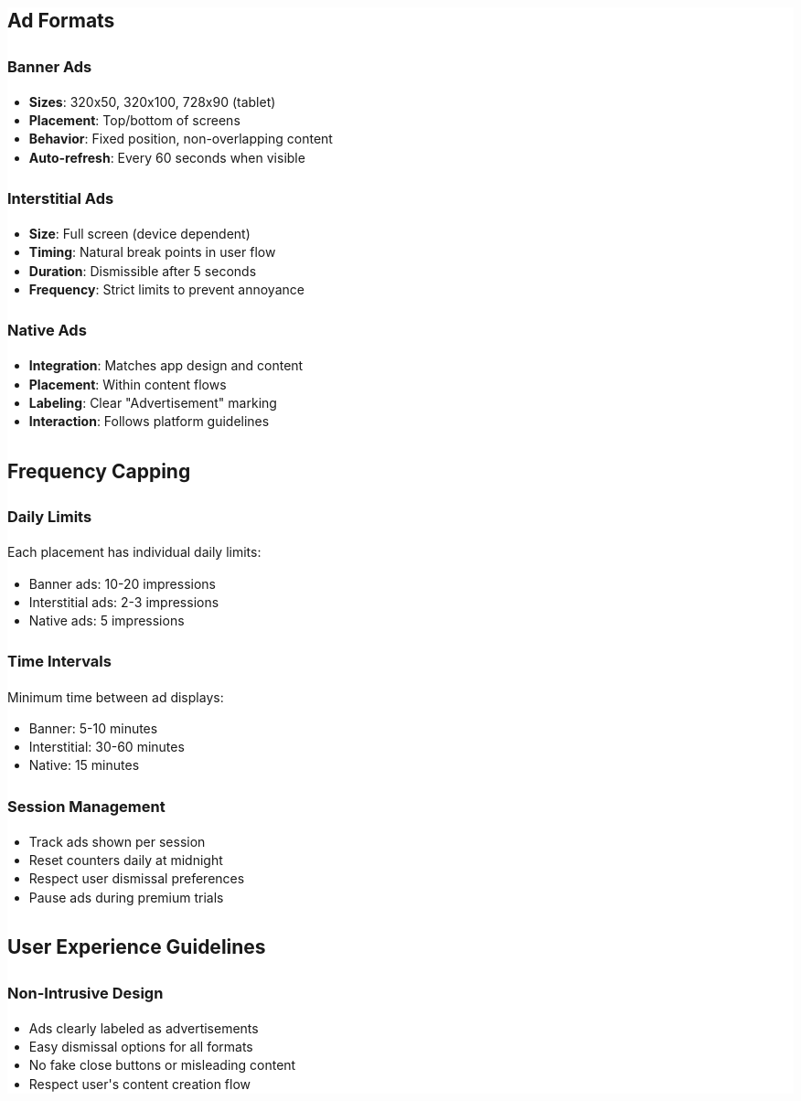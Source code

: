 ## Ad Formats

### Banner Ads
- **Sizes**: 320x50, 320x100, 728x90 (tablet)
- **Placement**: Top/bottom of screens
- **Behavior**: Fixed position, non-overlapping content
- **Auto-refresh**: Every 60 seconds when visible

### Interstitial Ads
- **Size**: Full screen (device dependent)
- **Timing**: Natural break points in user flow
- **Duration**: Dismissible after 5 seconds
- **Frequency**: Strict limits to prevent annoyance

### Native Ads
- **Integration**: Matches app design and content
- **Placement**: Within content flows
- **Labeling**: Clear "Advertisement" marking
- **Interaction**: Follows platform guidelines

## Frequency Capping

### Daily Limits
Each placement has individual daily limits:
- Banner ads: 10-20 impressions
- Interstitial ads: 2-3 impressions
- Native ads: 5 impressions

### Time Intervals
Minimum time between ad displays:
- Banner: 5-10 minutes
- Interstitial: 30-60 minutes
- Native: 15 minutes

### Session Management
- Track ads shown per session
- Reset counters daily at midnight
- Respect user dismissal preferences
- Pause ads during premium trials

## User Experience Guidelines

### Non-Intrusive Design
- Ads clearly labeled as advertisements
- Easy dismissal options for all formats
- No fake close buttons or misleading content
- Respect user's content creation flow
